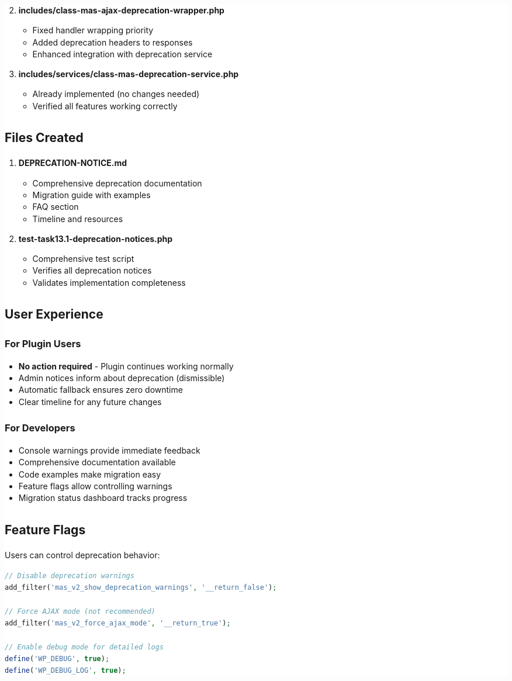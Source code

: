 2. **includes/class-mas-ajax-deprecation-wrapper.php**
   - Fixed handler wrapping priority
   - Added deprecation headers to responses
   - Enhanced integration with deprecation service

3. **includes/services/class-mas-deprecation-service.php**
   - Already implemented (no changes needed)
   - Verified all features working correctly

## Files Created

1. **DEPRECATION-NOTICE.md**
   - Comprehensive deprecation documentation
   - Migration guide with examples
   - FAQ section
   - Timeline and resources

2. **test-task13.1-deprecation-notices.php**
   - Comprehensive test script
   - Verifies all deprecation notices
   - Validates implementation completeness

## User Experience

### For Plugin Users
- **No action required** - Plugin continues working normally
- Admin notices inform about deprecation (dismissible)
- Automatic fallback ensures zero downtime
- Clear timeline for any future changes

### For Developers
- Console warnings provide immediate feedback
- Comprehensive documentation available
- Code examples make migration easy
- Feature flags allow controlling warnings
- Migration status dashboard tracks progress

## Feature Flags

Users can control deprecation behavior:

```php
// Disable deprecation warnings
add_filter('mas_v2_show_deprecation_warnings', '__return_false');

// Force AJAX mode (not recommended)
add_filter('mas_v2_force_ajax_mode', '__return_true');

// Enable debug mode for detailed logs
define('WP_DEBUG', true);
define('WP_DEBUG_LOG', true);
```
